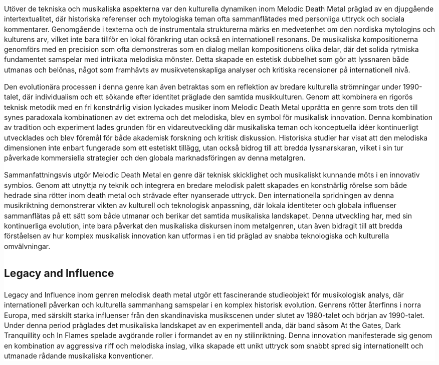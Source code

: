 Utöver de tekniska och musikaliska aspekterna var den kulturella dynamiken inom Melodic Death Metal
präglad av en djupgående intertextualitet, där historiska referenser och mytologiska teman ofta
sammanflätades med personliga uttryck och sociala kommentarer. Genomgående i texterna och de
instrumentala strukturerna märks en medvetenhet om den nordiska mytologins och kulturens arv, vilket
inte bara tillför en lokal förankring utan också en internationell resonans. De musikaliska
kompositionerna genomförs med en precision som ofta demonstreras som en dialog mellan kompositionens
olika delar, där det solida rytmiska fundamentet samspelar med intrikata melodiska mönster. Detta
skapade en estetisk dubbelhet som gör att lyssnaren både utmanas och belönas, något som framhävts av
musikvetenskapliga analyser och kritiska recensioner på internationell nivå.

Den evolutionära processen i denna genre kan även betraktas som en reflektion av bredare kulturella
strömningar under 1990-talet, där individualism och ett sökande efter identitet präglade den samtida
musikkulturen. Genom att kombinera en rigorös teknisk metodik med en fri konstnärlig vision lyckades
musiker inom Melodic Death Metal upprätta en genre som trots den till synes paradoxala kombinationen
av det extrema och det melodiska, blev en symbol för musikalisk innovation. Denna kombination av
tradition och experiment lades grunden för en vidareutveckling där musikaliska teman och
konceptuella idéer kontinuerligt utvecklades och blev föremål för både akademisk forskning och
kritisk diskussion. Historiska studier har visat att den melodiska dimensionen inte enbart fungerade
som ett estetiskt tillägg, utan också bidrog till att bredda lyssnarskaran, vilket i sin tur
påverkade kommersiella strategier och den globala marknadsföringen av denna metalgren.

Sammanfattningsvis utgör Melodic Death Metal en genre där teknisk skicklighet och musikaliskt
kunnande möts i en innovativ symbios. Genom att utnyttja ny teknik och integrera en bredare melodisk
palett skapades en konstnärlig rörelse som både hedrade sina rötter inom death metal och strävade
efter nyanserade uttryck. Den internationella spridningen av denna musikriktning demonstrerar vikten
av kulturell och teknologisk anpassning, där lokala identiteter och globala influenser sammanflätas
på ett sätt som både utmanar och berikar det samtida musikaliska landskapet. Denna utveckling har,
med sin kontinuerliga evolution, inte bara påverkat den musikaliska diskursen inom metalgenren, utan
även bidragit till att bredda förståelsen av hur komplex musikalisk innovation kan utformas i en tid
präglad av snabba teknologiska och kulturella omvälvningar.

## Legacy and Influence

Legacy and Influence inom genren melodisk death metal utgör ett fascinerande studieobjekt för
musikologisk analys, där internationell påverkan och kulturella sammanhang samspelar i en komplex
historisk evolution. Genrens rötter återfinns i norra Europa, med särskilt starka influenser från
den skandinaviska musikscenen under slutet av 1980-talet och början av 1990-talet. Under denna
period präglades det musikaliska landskapet av en experimentell anda, där band såsom At the Gates,
Dark Tranquillity och In Flames spelade avgörande roller i formandet av en ny stilinriktning. Denna
innovation manifesterade sig genom en kombination av aggressiva riff och melodiska inslag, vilka
skapade ett unikt uttryck som snabbt spred sig internationellt och utmanade rådande musikaliska
konventioner.
